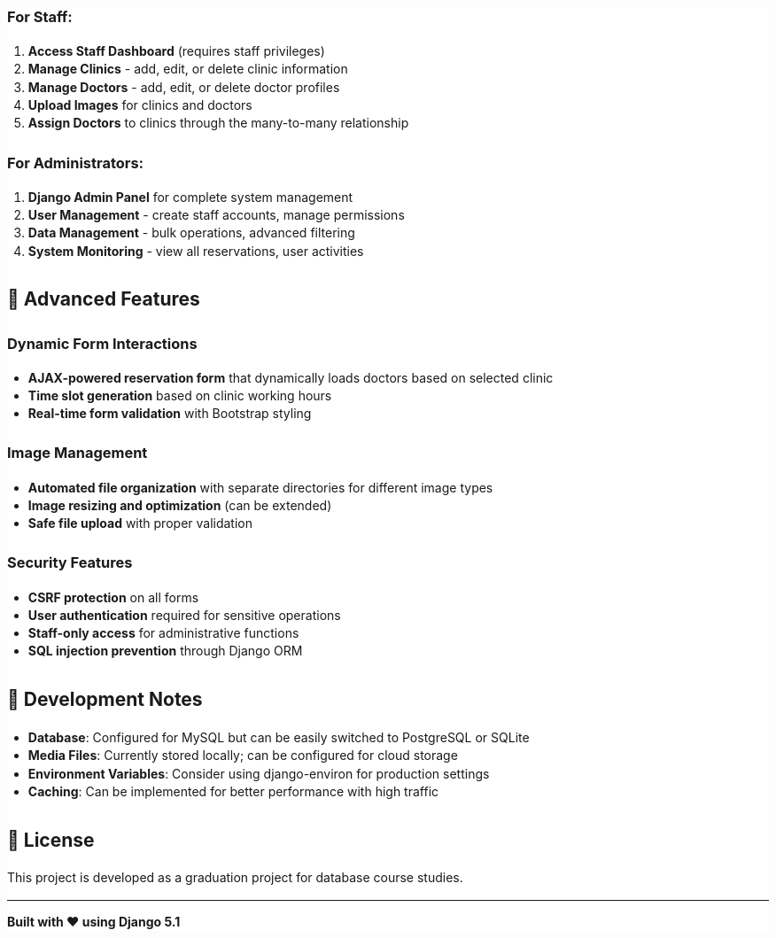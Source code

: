 ### For Staff:
1. **Access Staff Dashboard** (requires staff privileges)
2. **Manage Clinics** - add, edit, or delete clinic information
3. **Manage Doctors** - add, edit, or delete doctor profiles
4. **Upload Images** for clinics and doctors
5. **Assign Doctors** to clinics through the many-to-many relationship

### For Administrators:
1. **Django Admin Panel** for complete system management
2. **User Management** - create staff accounts, manage permissions
3. **Data Management** - bulk operations, advanced filtering
4. **System Monitoring** - view all reservations, user activities

## 🔧 Advanced Features

### Dynamic Form Interactions
- **AJAX-powered reservation form** that dynamically loads doctors based on selected clinic
- **Time slot generation** based on clinic working hours
- **Real-time form validation** with Bootstrap styling

### Image Management
- **Automated file organization** with separate directories for different image types
- **Image resizing and optimization** (can be extended)
- **Safe file upload** with proper validation

### Security Features
- **CSRF protection** on all forms
- **User authentication** required for sensitive operations
- **Staff-only access** for administrative functions
- **SQL injection prevention** through Django ORM



## 📝 Development Notes

- **Database**: Configured for MySQL but can be easily switched to PostgreSQL or SQLite
- **Media Files**: Currently stored locally; can be configured for cloud storage
- **Environment Variables**: Consider using django-environ for production settings
- **Caching**: Can be implemented for better performance with high traffic



## 📄 License

This project is developed as a graduation project for database course studies.

---

**Built with ❤️ using Django 5.1**